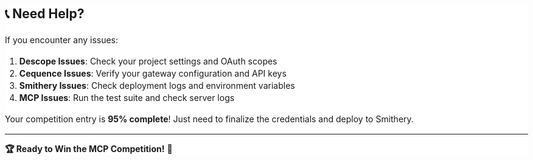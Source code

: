 
## 📞 **Need Help?**

If you encounter any issues:

1. **Descope Issues**: Check your project settings and OAuth scopes
2. **Cequence Issues**: Verify your gateway configuration and API keys
3. **Smithery Issues**: Check deployment logs and environment variables
4. **MCP Issues**: Run the test suite and check server logs

Your competition entry is **95% complete**! Just need to finalize the credentials and deploy to Smithery.

---

**🏆 Ready to Win the MCP Competition!** 🎉